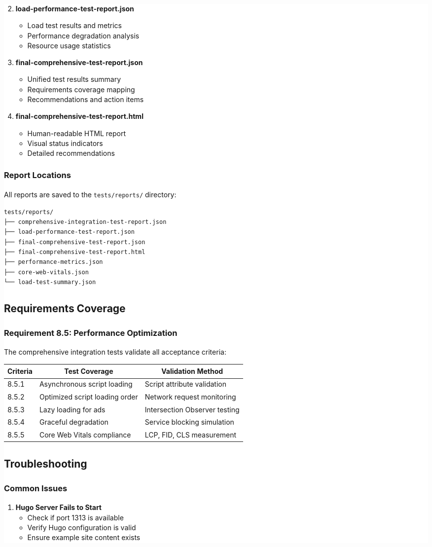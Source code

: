 2. **load-performance-test-report.json**
   - Load test results and metrics
   - Performance degradation analysis
   - Resource usage statistics

3. **final-comprehensive-test-report.json**
   - Unified test results summary
   - Requirements coverage mapping
   - Recommendations and action items

4. **final-comprehensive-test-report.html**
   - Human-readable HTML report
   - Visual status indicators
   - Detailed recommendations

### Report Locations

All reports are saved to the `tests/reports/` directory:

```
tests/reports/
├── comprehensive-integration-test-report.json
├── load-performance-test-report.json
├── final-comprehensive-test-report.json
├── final-comprehensive-test-report.html
├── performance-metrics.json
├── core-web-vitals.json
└── load-test-summary.json
```

## Requirements Coverage

### Requirement 8.5: Performance Optimization

The comprehensive integration tests validate all acceptance criteria:

| Criteria | Test Coverage | Validation Method |
|----------|---------------|-------------------|
| 8.5.1 | Asynchronous script loading | Script attribute validation |
| 8.5.2 | Optimized script loading order | Network request monitoring |
| 8.5.3 | Lazy loading for ads | Intersection Observer testing |
| 8.5.4 | Graceful degradation | Service blocking simulation |
| 8.5.5 | Core Web Vitals compliance | LCP, FID, CLS measurement |

## Troubleshooting

### Common Issues

1. **Hugo Server Fails to Start**
   - Check if port 1313 is available
   - Verify Hugo configuration is valid
   - Ensure example site content exists
